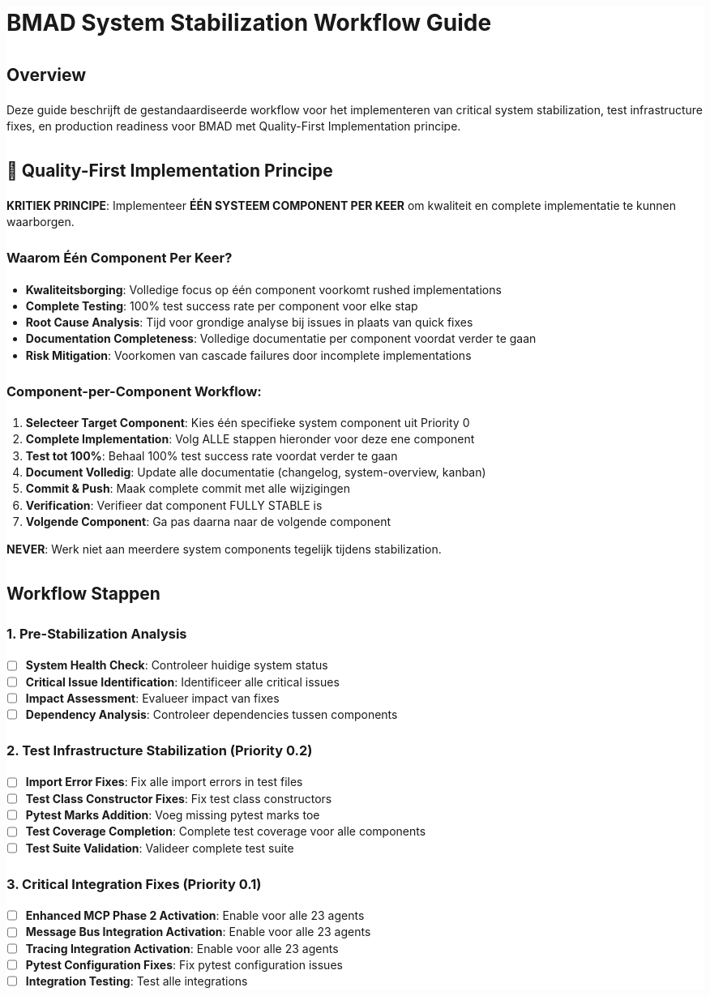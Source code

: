 # BMAD System Stabilization Workflow Guide

## Overview
Deze guide beschrijft de gestandaardiseerde workflow voor het implementeren van critical system stabilization, test infrastructure fixes, en production readiness voor BMAD met Quality-First Implementation principe.

## 🎯 Quality-First Implementation Principe

**KRITIEK PRINCIPE**: Implementeer **ÉÉN SYSTEEM COMPONENT PER KEER** om kwaliteit en complete implementatie te kunnen waarborgen.

### Waarom Één Component Per Keer?
- **Kwaliteitsborging**: Volledige focus op één component voorkomt rushed implementations
- **Complete Testing**: 100% test success rate per component voor elke stap
- **Root Cause Analysis**: Tijd voor grondige analyse bij issues in plaats van quick fixes
- **Documentation Completeness**: Volledige documentatie per component voordat verder te gaan
- **Risk Mitigation**: Voorkomen van cascade failures door incomplete implementations

### Component-per-Component Workflow:
1. **Selecteer Target Component**: Kies één specifieke system component uit Priority 0
2. **Complete Implementation**: Volg ALLE stappen hieronder voor deze ene component
3. **Test tot 100%**: Behaal 100% test success rate voordat verder te gaan
4. **Document Volledig**: Update alle documentatie (changelog, system-overview, kanban)
5. **Commit & Push**: Maak complete commit met alle wijzigingen
6. **Verification**: Verifieer dat component FULLY STABLE is
7. **Volgende Component**: Ga pas daarna naar de volgende component

**NEVER**: Werk niet aan meerdere system components tegelijk tijdens stabilization.

## Workflow Stappen

### 1. Pre-Stabilization Analysis
- [ ] **System Health Check**: Controleer huidige system status
- [ ] **Critical Issue Identification**: Identificeer alle critical issues
- [ ] **Impact Assessment**: Evalueer impact van fixes
- [ ] **Dependency Analysis**: Controleer dependencies tussen components

### 2. Test Infrastructure Stabilization (Priority 0.2)
- [ ] **Import Error Fixes**: Fix alle import errors in test files
- [ ] **Test Class Constructor Fixes**: Fix test class constructors
- [ ] **Pytest Marks Addition**: Voeg missing pytest marks toe
- [ ] **Test Coverage Completion**: Complete test coverage voor alle components
- [ ] **Test Suite Validation**: Valideer complete test suite

### 3. Critical Integration Fixes (Priority 0.1)
- [ ] **Enhanced MCP Phase 2 Activation**: Enable voor alle 23 agents
- [ ] **Message Bus Integration Activation**: Enable voor alle 23 agents
- [ ] **Tracing Integration Activation**: Enable voor alle 23 agents
- [ ] **Pytest Configuration Fixes**: Fix pytest configuration issues
- [ ] **Integration Testing**: Test alle integrations
